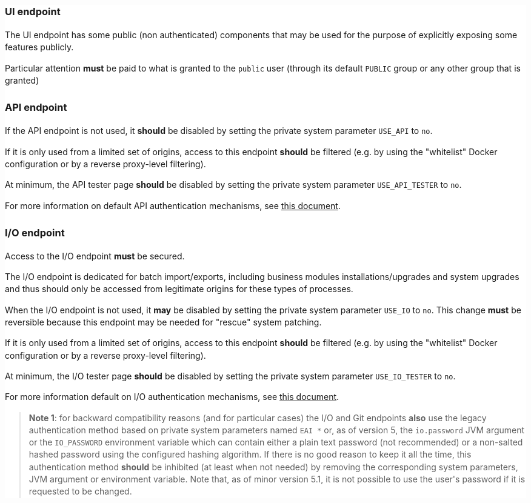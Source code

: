 ### UI endpoint

The UI endpoint has some public (non authenticated) components that may be used for the purpose of explicitly exposing some features publicly.

Particular attention **must** be paid to what is granted to the `public` user (through its default `PUBLIC` group or any other group that is granted)

### API endpoint

If the API endpoint is not used, it **should** be disabled by setting the private system parameter `USE_API` to `no`.

If it is only used from a limited set of origins, access to this endpoint **should** be filtered (e.g. by using the "whitelist" Docker configuration or by a reverse proxy-level filtering).

At minimum, the API tester page **should** be disabled by setting the private system parameter `USE_API_TESTER` to `no`.

For more information on default API authentication mechanisms, see [this document](/docs/integration/webservices/services-auth).

### I/O endpoint

Access to the I/O endpoint **must** be secured.

The I/O endpoint is dedicated for batch import/exports, including business modules installations/upgrades and system upgrades and thus should only be accessed from legitimate origins for these types of processes.

When the I/O endpoint is not used, it **may** be disabled by setting the private system parameter `USE_IO` to `no`.
This change **must** be reversible because this endpoint may be needed for "rescue" system patching.

If it is only used from a limited set of origins, access to this endpoint **should** be filtered (e.g. by using the "whitelist" Docker configuration or by a reverse proxy-level filtering).

At minimum, the I/O tester page **should** be disabled by setting the private system parameter `USE_IO_TESTER` to `no`.

For more information default on I/O authentication mechanisms, see [this document](/docs/integration/webservices/io-commandline).

> **Note 1**: for backward compatibility reasons (and for particular cases) the I/O and Git endpoints **also** use the legacy authentication
> method based on private system parameters named `EAI *` or, as of version 5, the `io.password` JVM argument or the `IO_PASSWORD` environment variable
> which can contain either a plain text password (not recommended) or a non-salted hashed password using the configured hashing algorithm.
> If there is no good reason to keep it all the time, this authentication method **should** be inhibited (at least when not needed)
> by removing the corresponding system parameters, JVM argument or environment variable. Note that, as of minor version 5.1, it is not possible
> to use the user's password if it is requested to be changed.
